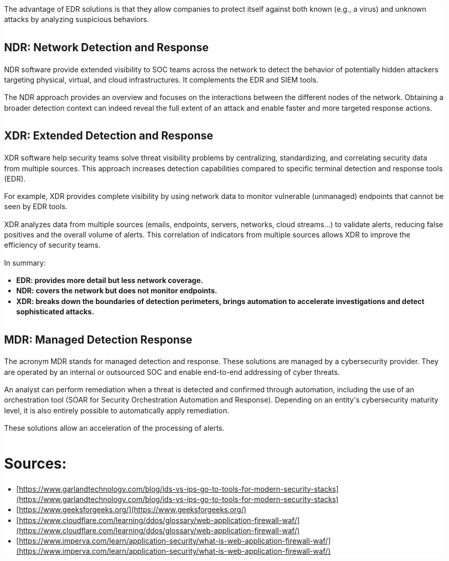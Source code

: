 The advantage of EDR solutions is that they allow companies to protect itself against both known (e.g., a virus) and unknown attacks by analyzing suspicious behaviors.

## NDR: Network Detection and Response

NDR software provide extended visibility to SOC teams across the network to detect the behavior of potentially hidden attackers targeting physical, virtual, and cloud infrastructures. It complements the EDR and SIEM tools.

The NDR approach provides an overview and focuses on the interactions between the different nodes of the network. Obtaining a broader detection context can indeed reveal the full extent of an attack and enable faster and more targeted response actions.

## XDR: Extended Detection and Response

XDR software help security teams solve threat visibility problems by centralizing, standardizing, and correlating security data from multiple sources. This approach increases detection capabilities compared to specific terminal detection and response tools (EDR).

For example, XDR provides complete visibility by using network data to monitor vulnerable (unmanaged) endpoints that cannot be seen by EDR tools.

XDR analyzes data from multiple sources (emails, endpoints, servers, networks, cloud streams...) to validate alerts, reducing false positives and the overall volume of alerts. This correlation of indicators from multiple sources allows XDR to improve the efficiency of security teams.

In summary:

- **EDR: provides more detail but less network coverage.**
- **NDR: covers the network but does not monitor endpoints.**
- **XDR: breaks down the boundaries of detection perimeters, brings automation to accelerate investigations and detect sophisticated attacks.**

## MDR: Managed Detection Response

The acronym MDR stands for managed detection and response. These solutions are managed by a cybersecurity provider. They are operated by an internal or outsourced SOC and enable end-to-end addressing of cyber threats.

An analyst can perform remediation when a threat is detected and confirmed through automation, including the use of an orchestration tool (SOAR for Security Orchestration Automation and Response). Depending on an entity's cybersecurity maturity level, it is also entirely possible to automatically apply remediation.

These solutions allow an acceleration of the processing of alerts.

# Sources:

- [https://www.garlandtechnology.com/blog/ids-vs-ips-go-to-tools-for-modern-security-stacks](https://www.garlandtechnology.com/blog/ids-vs-ips-go-to-tools-for-modern-security-stacks)
- [https://www.geeksforgeeks.org/](https://www.geeksforgeeks.org/)
- [https://www.cloudflare.com/learning/ddos/glossary/web-application-firewall-waf/](https://www.cloudflare.com/learning/ddos/glossary/web-application-firewall-waf/)
- [https://www.imperva.com/learn/application-security/what-is-web-application-firewall-waf/](https://www.imperva.com/learn/application-security/what-is-web-application-firewall-waf/)